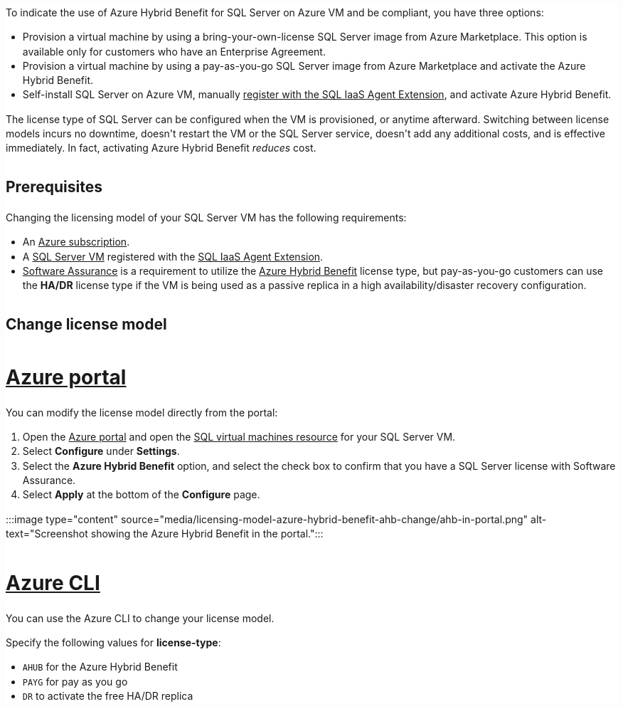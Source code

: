 To indicate the use of Azure Hybrid Benefit for SQL Server on Azure VM and be compliant, you have three options:

- Provision a virtual machine by using a bring-your-own-license SQL Server image from Azure Marketplace. This option is available only for customers who have an Enterprise Agreement.
- Provision a virtual machine by using a pay-as-you-go SQL Server image from Azure Marketplace and activate the Azure Hybrid Benefit.
- Self-install SQL Server on Azure VM, manually [register with the SQL IaaS Agent Extension](sql-agent-extension-manually-register-single-vm.md), and activate Azure Hybrid Benefit.

The license type of SQL Server can be configured when the VM is provisioned, or anytime afterward. Switching between license models incurs no downtime, doesn't restart the VM or the SQL Server service, doesn't add any additional costs, and is effective immediately. In fact, activating Azure Hybrid Benefit *reduces* cost.

## Prerequisites

Changing the licensing model of your SQL Server VM has the following requirements:

- An [Azure subscription](https://azure.microsoft.com/free/).
- A [SQL Server VM](create-sql-vm-portal.md) registered with the [SQL IaaS Agent Extension](sql-server-iaas-agent-extension-automate-management.md).
- [Software Assurance](https://www.microsoft.com/licensing/licensing-programs/software-assurance-default) is a requirement to utilize the [Azure Hybrid Benefit](https://azure.microsoft.com/pricing/hybrid-benefit/) license type, but pay-as-you-go customers can use the **HA/DR** license type if the VM is being used as a passive replica in a high availability/disaster recovery configuration.

## Change license model

# [Azure portal](#tab/azure-portal)

You can modify the license model directly from the portal:

1. Open the [Azure portal](https://portal.azure.com) and open the [SQL virtual machines resource](manage-sql-vm-portal.md#access-the-resource) for your SQL Server VM.
1. Select **Configure** under **Settings**.
1. Select the **Azure Hybrid Benefit** option, and select the check box to confirm that you have a SQL Server license with Software Assurance.
1. Select **Apply** at the bottom of the **Configure** page.

:::image type="content" source="media/licensing-model-azure-hybrid-benefit-ahb-change/ahb-in-portal.png" alt-text="Screenshot showing the Azure Hybrid Benefit in the portal.":::

# [Azure CLI](#tab/azure-cli)

You can use the Azure CLI to change your license model.

Specify the following values for **license-type**:

- `AHUB` for the Azure Hybrid Benefit
- `PAYG` for pay as you go
- `DR` to activate the free HA/DR replica
